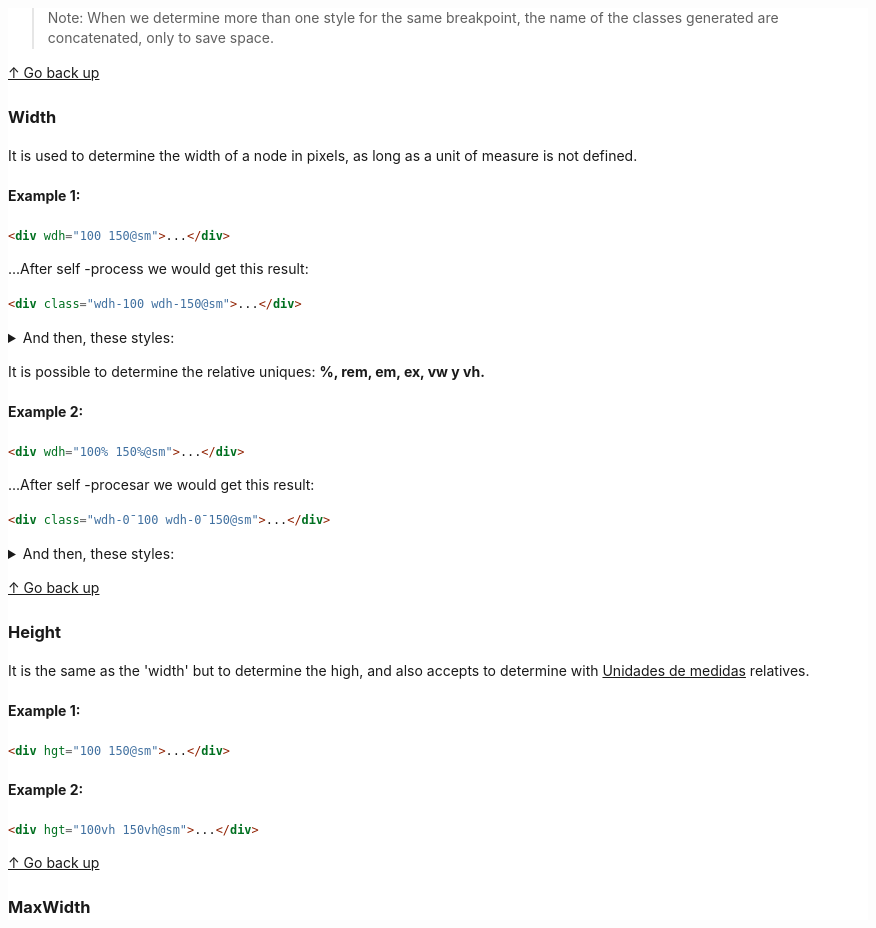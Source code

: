 > Note: When we determine more than one style for the same breakpoint, the name of the classes generated are concatenated, only to save space.

[&uarr; Go back up](#directives)

### Width

It is used to determine the width of a node in pixels, as long as a unit of measure is not defined.

#### Example 1:

```html
<div wdh="100 150@sm">...</div>
```

...After self -process we would get this result:

```html
<div class="wdh-100 wdh-150@sm">...</div>
```

<details><summary>And then, these styles:</summary></details>

It is possible to determine the relative uniques: **%, rem, em, ex, vw y vh.**

#### Example 2:

```html
<div wdh="100% 150%@sm">...</div>
```

...After self -procesar we would get this result:

```html
<div class="wdh-0¯100 wdh-0¯150@sm">...</div>
```

<details><summary>And then, these styles:</summary></details>

[&uarr; Go back up](#directives)

### Height

It is the same as the 'width' but to determine the high, and also accepts to determine with [Unidades de medidas](#units-of-measure-defined) relatives.

#### Example 1:

```html
<div hgt="100 150@sm">...</div>
```

#### Example 2:

```html
<div hgt="100vh 150vh@sm">...</div>
```

[&uarr; Go back up](#directives)

### MaxWidth
